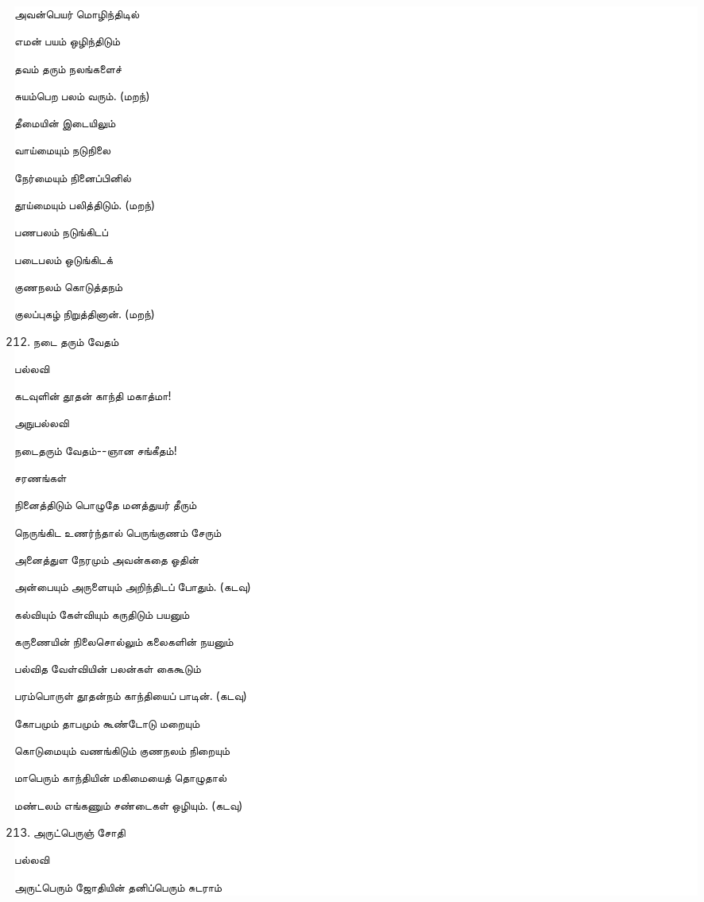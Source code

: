 அவன்பெயர் மொழிந்திடில்  

எமன் பயம் ஒழிந்திடும்  

தவம் தரும் நலங்களைச்  

சுயம்பெற பலம் வரும். (மறந்)  

தீமையின் இடையிலும்  

வாய்மையும் நடுநிலை  

நேர்மையும் நினைப்பினில்  

தூய்மையும் பலித்திடும். (மறந்)  

பணபலம் நடுங்கிடப்  

படைபலம் ஒடுங்கிடக்  

குணநலம் கொடுத்தநம்  

குலப்புகழ் நிறுத்தினான். (மறந்)  

212. நடை தரும் வேதம்  

பல்லவி  

கடவுளின் தூதன் காந்தி மகாத்மா!  

அநுபல்லவி  

நடைதரும் வேதம்--ஞான சங்கீதம்!  

சரணங்கள்  

நினைத்திடும் பொழுதே மனத்துயர் தீரும்  

நெருங்கிட உணர்ந்தால் பெருங்குணம் சேரும்  

அனைத்துள நேரமும் அவன்கதை ஓதின்  

அன்பையும் அருளையும் அறிந்திடப் போதும். (கடவு)  

கல்வியும் கேள்வியும் கருதிடும் பயனும்  

கருணையின் நிலைசொல்லும் கலைகளின் நயனும்  

பல்வித வேள்வியின் பலன்கள் கைகூடும்  

பரம்பொருள் தூதன்நம் காந்தியைப் பாடின். (கடவு)  

கோபமும் தாபமும் கூண்டோடு மறையும்  

கொடுமையும் வணங்கிடும் குணநலம் நிறையும்  

மாபெரும் காந்தியின் மகிமையைத் தொழுதால்  

மண்டலம் எங்கணும் சண்டைகள் ஒழியும். (கடவு)  

213. அருட்பெருஞ் சோதி  

பல்லவி  

அருட்பெரும் ஜோதியின் தனிப்பெரும் சுடராம்  
